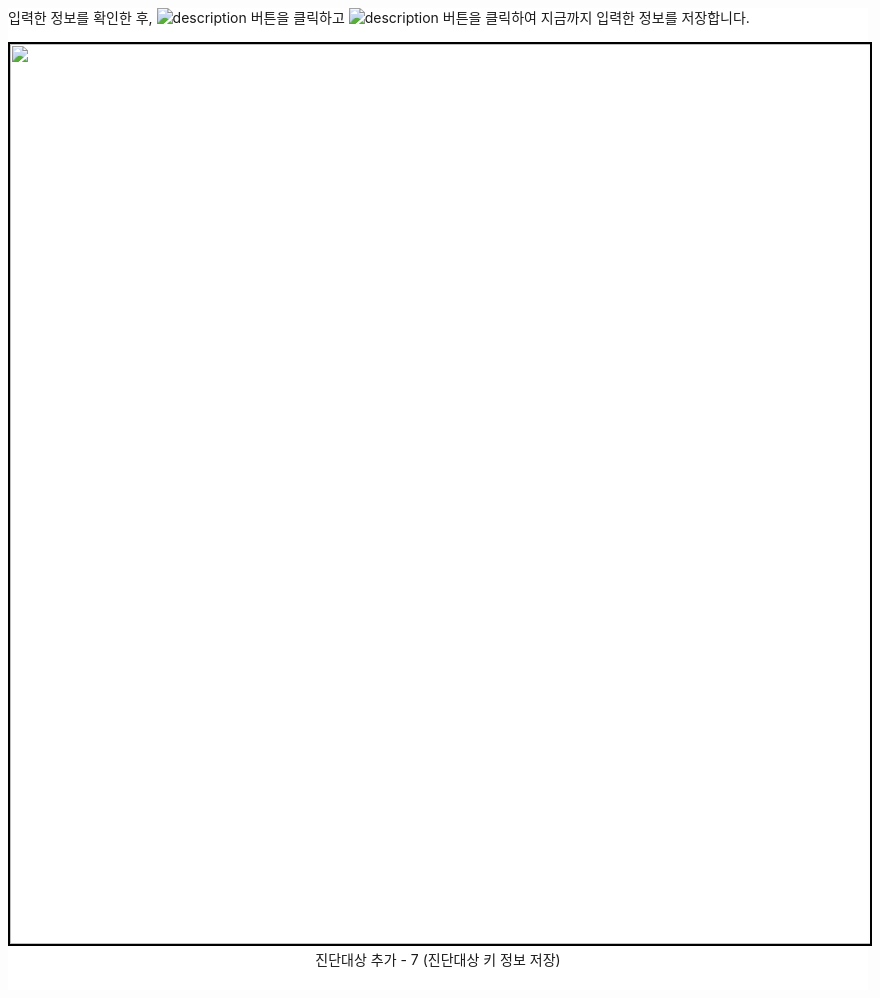 입력한 정보를 확인한 후, <img src="../../../../assets/images/button/저장버튼.png" alt="description" style="vertical-align:middle width:15px; height:15px;"> 버튼을 클릭하고 <img src="../../../../assets/images/button/예스버튼.png" alt="description" style="vertical-align:middle width:15px; height:15px;"> 버튼을 클릭하여 지금까지 입력한 정보를 저장합니다.

<center>
    <img
        src="../../../../assets/images/진단대상_어슘롬_키_저장.png"
        width="1600"
        height="900"
        style="border: 2px solid black;"
    />
    <figcaption>진단대상 추가 - 7 (진단대상 키 정보 저장)</figcaption>
</center>
<br>